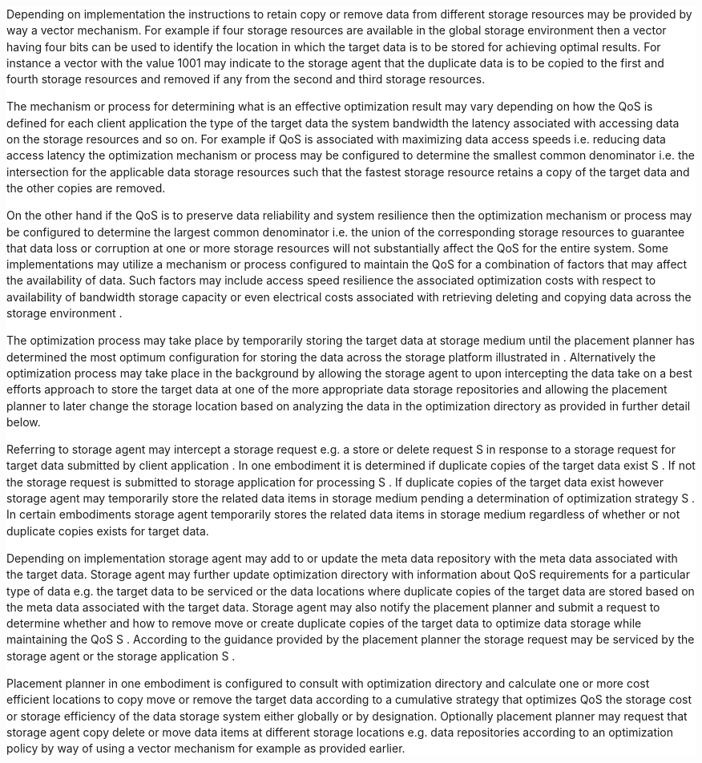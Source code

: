 Depending on implementation the instructions to retain copy or remove data from different storage resources may be provided by way a vector mechanism. For example if four storage resources are available in the global storage environment then a vector having four bits can be used to identify the location in which the target data is to be stored for achieving optimal results. For instance a vector with the value 1001 may indicate to the storage agent that the duplicate data is to be copied to the first and fourth storage resources and removed if any from the second and third storage resources.

The mechanism or process for determining what is an effective optimization result may vary depending on how the QoS is defined for each client application the type of the target data the system bandwidth the latency associated with accessing data on the storage resources and so on. For example if QoS is associated with maximizing data access speeds i.e. reducing data access latency the optimization mechanism or process may be configured to determine the smallest common denominator i.e. the intersection for the applicable data storage resources such that the fastest storage resource retains a copy of the target data and the other copies are removed.

On the other hand if the QoS is to preserve data reliability and system resilience then the optimization mechanism or process may be configured to determine the largest common denominator i.e. the union of the corresponding storage resources to guarantee that data loss or corruption at one or more storage resources will not substantially affect the QoS for the entire system. Some implementations may utilize a mechanism or process configured to maintain the QoS for a combination of factors that may affect the availability of data. Such factors may include access speed resilience the associated optimization costs with respect to availability of bandwidth storage capacity or even electrical costs associated with retrieving deleting and copying data across the storage environment .

The optimization process may take place by temporarily storing the target data at storage medium until the placement planner has determined the most optimum configuration for storing the data across the storage platform illustrated in . Alternatively the optimization process may take place in the background by allowing the storage agent to upon intercepting the data take on a best efforts approach to store the target data at one of the more appropriate data storage repositories and allowing the placement planner to later change the storage location based on analyzing the data in the optimization directory as provided in further detail below.

Referring to storage agent may intercept a storage request e.g. a store or delete request S in response to a storage request for target data submitted by client application . In one embodiment it is determined if duplicate copies of the target data exist S . If not the storage request is submitted to storage application for processing S . If duplicate copies of the target data exist however storage agent may temporarily store the related data items in storage medium pending a determination of optimization strategy S . In certain embodiments storage agent temporarily stores the related data items in storage medium regardless of whether or not duplicate copies exists for target data.

Depending on implementation storage agent may add to or update the meta data repository with the meta data associated with the target data. Storage agent may further update optimization directory with information about QoS requirements for a particular type of data e.g. the target data to be serviced or the data locations where duplicate copies of the target data are stored based on the meta data associated with the target data. Storage agent may also notify the placement planner and submit a request to determine whether and how to remove move or create duplicate copies of the target data to optimize data storage while maintaining the QoS S . According to the guidance provided by the placement planner the storage request may be serviced by the storage agent or the storage application S .

Placement planner in one embodiment is configured to consult with optimization directory and calculate one or more cost efficient locations to copy move or remove the target data according to a cumulative strategy that optimizes QoS the storage cost or storage efficiency of the data storage system either globally or by designation. Optionally placement planner may request that storage agent copy delete or move data items at different storage locations e.g. data repositories according to an optimization policy by way of using a vector mechanism for example as provided earlier.
